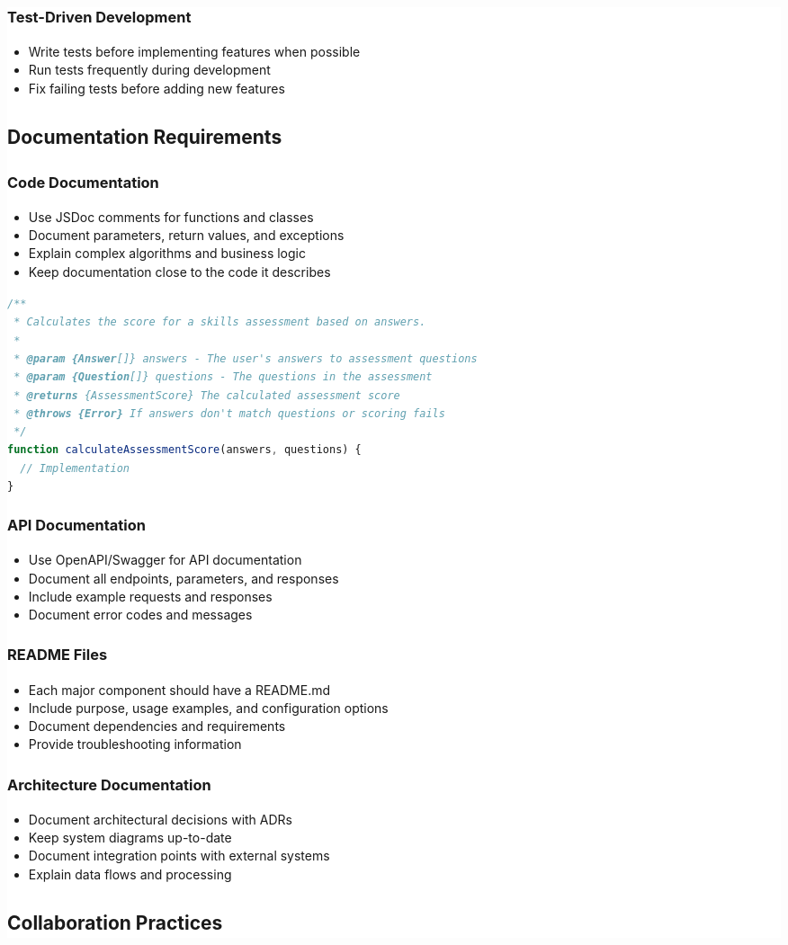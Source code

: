 ### Test-Driven Development

- Write tests before implementing features when possible
- Run tests frequently during development
- Fix failing tests before adding new features

## Documentation Requirements

### Code Documentation

- Use JSDoc comments for functions and classes
- Document parameters, return values, and exceptions
- Explain complex algorithms and business logic
- Keep documentation close to the code it describes

```javascript
/**
 * Calculates the score for a skills assessment based on answers.
 *
 * @param {Answer[]} answers - The user's answers to assessment questions
 * @param {Question[]} questions - The questions in the assessment
 * @returns {AssessmentScore} The calculated assessment score
 * @throws {Error} If answers don't match questions or scoring fails
 */
function calculateAssessmentScore(answers, questions) {
  // Implementation
}
```

### API Documentation

- Use OpenAPI/Swagger for API documentation
- Document all endpoints, parameters, and responses
- Include example requests and responses
- Document error codes and messages

### README Files

- Each major component should have a README.md
- Include purpose, usage examples, and configuration options
- Document dependencies and requirements
- Provide troubleshooting information

### Architecture Documentation

- Document architectural decisions with ADRs
- Keep system diagrams up-to-date
- Document integration points with external systems
- Explain data flows and processing

## Collaboration Practices
